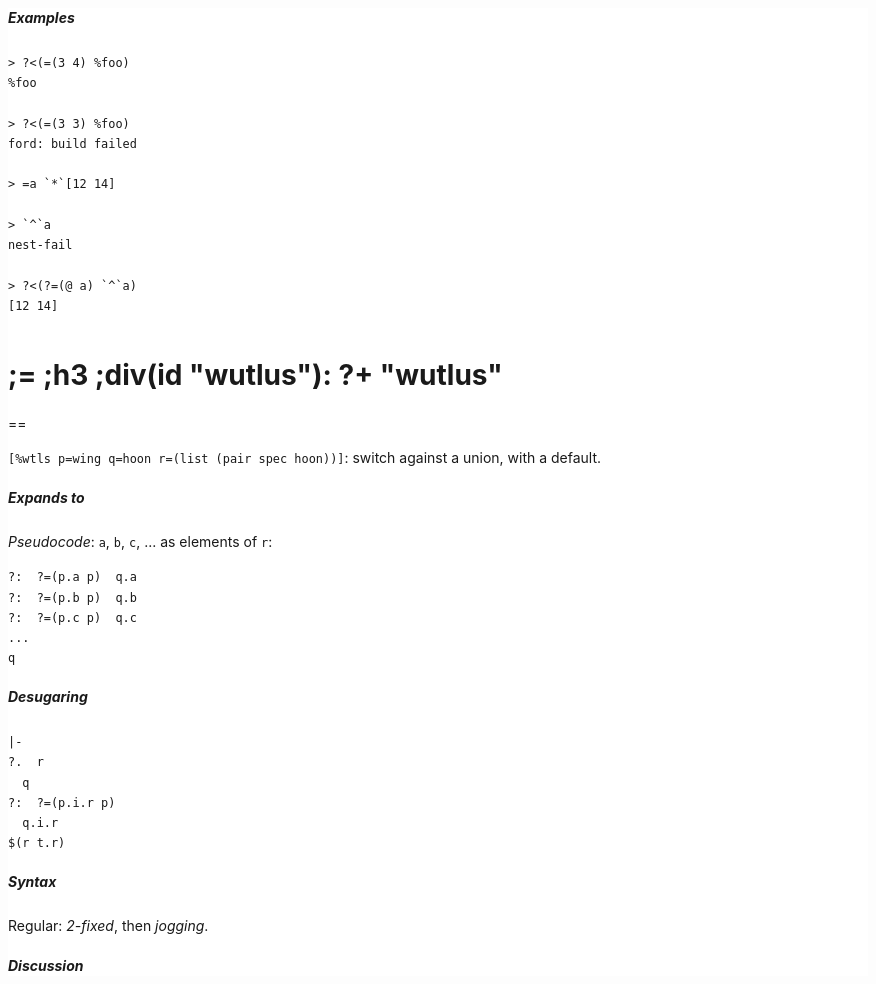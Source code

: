 ##### Examples

```
> ?<(=(3 4) %foo)
%foo

> ?<(=(3 3) %foo)
ford: build failed

> =a `*`[12 14]

> `^`a
nest-fail

> ?<(?=(@ a) `^`a)
[12 14]
```

;=
  ;h3
    ;div(id "wutlus"): ?+ "wutlus"
  ==
==

`[%wtls p=wing q=hoon r=(list (pair spec hoon))]`: switch against
a union, with a default.

##### Expands to

*Pseudocode*: `a`, `b`, `c`, ... as elements of `r`:

```
?:  ?=(p.a p)  q.a
?:  ?=(p.b p)  q.b
?:  ?=(p.c p)  q.c
...
q
```

##### Desugaring

```
|-
?.  r
  q
?:  ?=(p.i.r p)
  q.i.r
$(r t.r)
```

##### Syntax

Regular: *2-fixed*, then *jogging*.

##### Discussion
